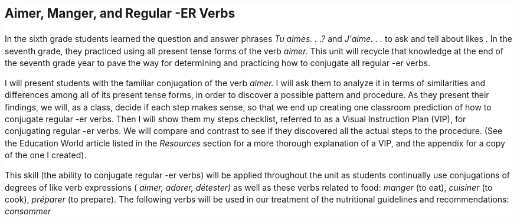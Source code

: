 <h2>
Aimer, Manger, and Regular -ER Verbs
</h2>
<p>
In the sixth grade students learned the question and answer phrases
<i>
Tu aimes. . .?
</i>
and
<i>
J'aime. . .
</i>
to ask and tell about likes
<i>
.
</i>
In the seventh grade, they practiced using all present tense forms of the verb
<i>
aimer.
</i>
This unit will recycle that knowledge at the end of the seventh grade year to pave the way for determining and practicing how to conjugate all regular -er verbs.
</p>
<p>
I will present students with the familiar conjugation of the verb
<i>
aimer.
</i>
I will ask them to analyze it in terms of similarities and differences among all of its present tense forms, in order to discover a possible pattern and procedure. As they present their findings, we will, as a class, decide if each step makes sense, so that we end up creating one classroom prediction of how to conjugate regular -er verbs. Then I will show them my steps checklist, referred to as a Visual Instruction Plan (VIP), for conjugating regular -er verbs. We will compare and contrast to see if they discovered all the actual steps to the procedure. (See the Education World article listed in the
<i>
Resources
</i>
section for a more thorough explanation of a VIP, and the appendix for a copy of the one I created).
</p>
<p>
This skill (the ability to conjugate regular -er verbs) will be applied throughout the unit as students continually use conjugations of degrees of like verb expressions (
<i>
aimer, adorer, détester)
</i>
as well as these verbs related to food:
<i>
manger
</i>
(to eat),
<i>
cuisiner
</i>
(to cook),
<i>
préparer
</i>
(to prepare). The following verbs will be used in our treatment of the nutritional guidelines and recommendations:
<i>
consommer
</i>